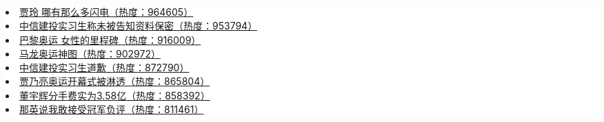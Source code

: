 <li>
<a href="https://s.weibo.com/weibo?q=%23%E8%B4%BE%E7%8E%B2%20%E5%93%AA%E6%9C%89%E9%82%A3%E4%B9%88%E5%A4%9A%E9%97%AA%E7%94%B5%23" target="weibo">
贾玲 哪有那么多闪电（热度：964605）
</a>
</li>

<li>
<a href="https://s.weibo.com/weibo?q=%23%E4%B8%AD%E4%BF%A1%E5%BB%BA%E6%8A%95%E5%AE%9E%E4%B9%A0%E7%94%9F%E7%A7%B0%E6%9C%AA%E8%A2%AB%E5%91%8A%E7%9F%A5%E8%B5%84%E6%96%99%E4%BF%9D%E5%AF%86%23" target="weibo">
中信建投实习生称未被告知资料保密（热度：953794）
</a>
</li>

<li>
<a href="https://s.weibo.com/weibo?q=%23%E5%B7%B4%E9%BB%8E%E5%A5%A5%E8%BF%90%20%E5%A5%B3%E6%80%A7%E7%9A%84%E9%87%8C%E7%A8%8B%E7%A2%91%23" target="weibo">
巴黎奥运 女性的里程碑（热度：916009）
</a>
</li>

<li>
<a href="https://s.weibo.com/weibo?q=%23%E9%A9%AC%E9%BE%99%E5%A5%A5%E8%BF%90%E7%A5%9E%E5%9B%BE%23" target="weibo">
马龙奥运神图（热度：902972）
</a>
</li>

<li>
<a href="https://s.weibo.com/weibo?q=%23%E4%B8%AD%E4%BF%A1%E5%BB%BA%E6%8A%95%E5%AE%9E%E4%B9%A0%E7%94%9F%E9%81%93%E6%AD%89%23" target="weibo">
中信建投实习生道歉（热度：872790）
</a>
</li>

<li>
<a href="https://s.weibo.com/weibo?q=%23%E8%B4%BE%E4%B9%83%E4%BA%AE%E5%A5%A5%E8%BF%90%E5%BC%80%E5%B9%95%E5%BC%8F%E8%A2%AB%E6%B7%8B%E9%80%8F%23" target="weibo">
贾乃亮奥运开幕式被淋透（热度：865804）
</a>
</li>

<li>
<a href="https://s.weibo.com/weibo?q=%23%E8%91%A3%E5%AE%87%E8%BE%89%E5%88%86%E6%89%8B%E8%B4%B9%E5%AE%9E%E4%B8%BA3.58%E4%BA%BF%23" target="weibo">
董宇辉分手费实为3.58亿（热度：858392）
</a>
</li>

<li>
<a href="https://s.weibo.com/weibo?q=%23%E9%82%A3%E8%8B%B1%E8%AF%B4%E6%88%91%E6%95%A2%E6%8E%A5%E5%8F%97%E5%86%A0%E5%86%9B%E8%B4%9F%E8%AF%84%23" target="weibo">
那英说我敢接受冠军负评（热度：811461）
</a>
</li>
